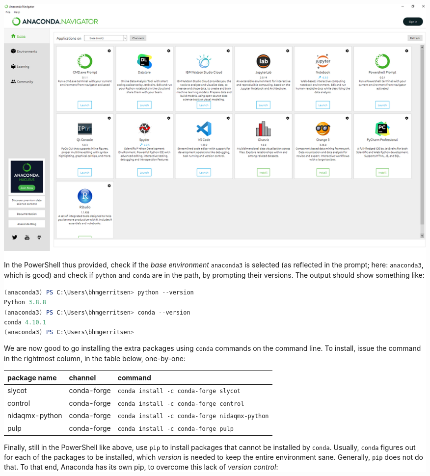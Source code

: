 ![Ananconda-Navigator](../images/Ana-Nav-base.png)

In the PowerShell thus provided, check if the _base environment_ `anaconda3` is selected (as reflected in the prompt; here: `anaconda3`, which is good) and check if `python` and `conda` are in the path, by prompting their versions. The output should show something like:

```PowerShell
(anaconda3) PS C:\Users\bhmgerritsen> python --version
Python 3.8.8
(anaconda3) PS C:\Users\bhmgerritsen> conda --version
conda 4.10.1
(anaconda3) PS C:\Users\bhmgerritsen>
```

We are now good to go installing the extra packages using `conda` commands on the command line. To install, issue the command in the rightmost column, in the table below, one-by-one:

| package name | channel | command |
|:---|:---|:---|
| slycot | conda-forge | `conda install -c conda-forge slycot` |
| control | conda-forge | `conda install -c conda-forge control` |
| nidaqmx-python | conda-forge | `conda install -c conda-forge nidaqmx-python` |
| pulp | conda-forge | `conda install -c conda-forge pulp` |


Finally, still in the PowerShell like above, use `pip` to install packages that cannot be installed by `conda`. Usually, `conda` figures out for each of the packages to be installed, which _version_ is needed to keep the entire environment sane. Generally, `pip` does not do that. To that end, Anaconda has its own pip, to overcome this lack of _version control_:
